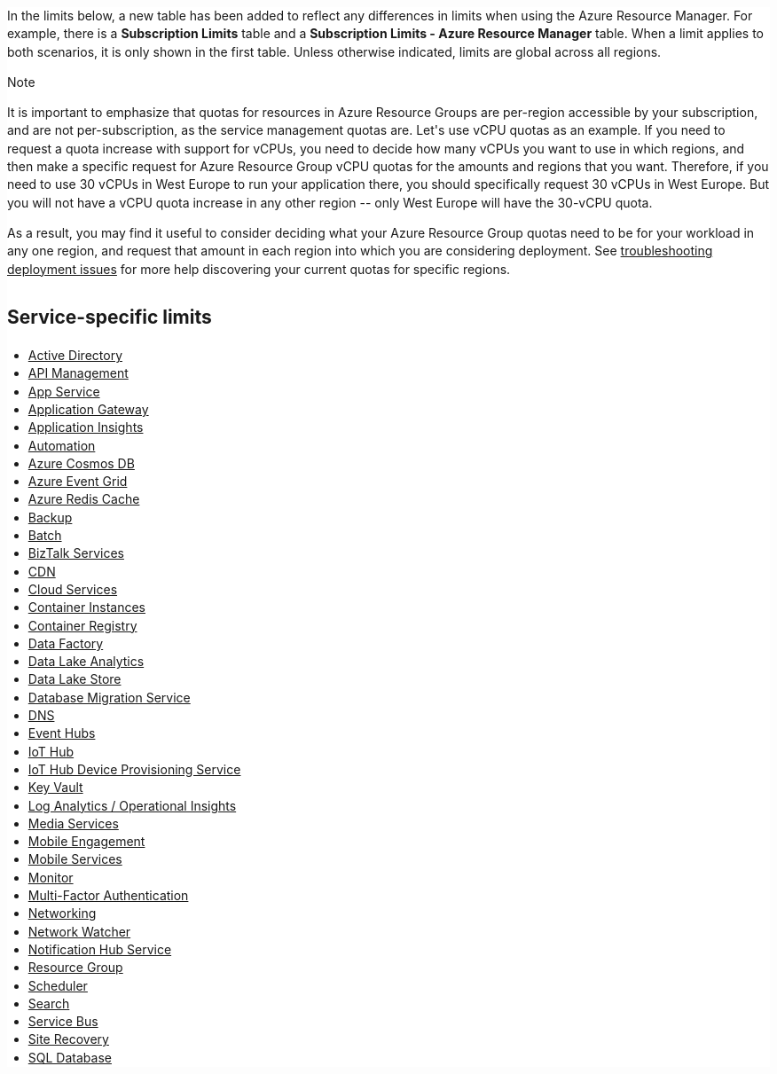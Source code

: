 In the limits below, a new table has been added to reflect any differences in limits when using the Azure Resource Manager. For example, there is a **Subscription Limits** table and a **Subscription Limits - Azure Resource Manager** table. When a limit applies to both scenarios, it is only shown in the first table. Unless otherwise indicated, limits are global across all regions.

> [!NOTE]
> It is important to emphasize that quotas for resources in Azure Resource Groups are per-region accessible by your subscription, and are not per-subscription, as the service management quotas are. Let's use vCPU quotas as an example. If you need to request a quota increase with support for vCPUs, you need to decide how many vCPUs you want to use in which regions, and then make a specific request for Azure Resource Group vCPU quotas for the amounts and regions that you want. Therefore, if you need to use 30 vCPUs in West Europe to run your application there, you should specifically request 30 vCPUs in West Europe. But you will not have a vCPU quota increase in any other region -- only West Europe will have the 30-vCPU quota.
> 
> As a result, you may find it useful to consider deciding what your Azure Resource Group quotas need to be for your workload in any one region, and request that amount in each region into which you are considering deployment. See [troubleshooting deployment issues](resource-manager-common-deployment-errors.md) for more help discovering your current quotas for specific regions.
>
>

## Service-specific limits
* [Active Directory](#active-directory-limits)
* [API Management](#api-management-limits)
* [App Service](#app-service-limits)
* [Application Gateway](#application-gateway-limits)
* [Application Insights](#application-insights-limits)
* [Automation](#automation-limits)
* [Azure Cosmos DB](#azure-cosmos-db-limits)
* [Azure Event Grid](#azure-event-grid-limits)
* [Azure Redis Cache](#azure-redis-cache-limits)
* [Backup](#backup-limits)
* [Batch](#batch-limits)
* [BizTalk Services](#biztalk-services-limits)
* [CDN](#cdn-limits)
* [Cloud Services](#cloud-services-limits)
* [Container Instances](#container-instances-limits)
* [Container Registry](#container-registry-limits)
* [Data Factory](#data-factory-limits)
* [Data Lake Analytics](#data-lake-analytics-limits)
* [Data Lake Store](#data-lake-store-limits)
* [Database Migration Service](#database-migration-service-limits)
* [DNS](#dns-limits)
* [Event Hubs](#event-hubs-limits)
* [IoT Hub](#iot-hub-limits)
* [IoT Hub Device Provisioning Service](#iot-hub-device-provisioning-service-limits)
* [Key Vault](#key-vault-limits)
* [Log Analytics / Operational Insights](#log-analytics-limits)
* [Media Services](#media-services-limits)
* [Mobile Engagement](#mobile-engagement-limits)
* [Mobile Services](#mobile-services-limits)
* [Monitor](#monitor-limits)
* [Multi-Factor Authentication](#multi-factor-authentication)
* [Networking](#networking-limits)
* [Network Watcher](#network-watcher-limits)
* [Notification Hub Service](#notification-hub-service-limits)
* [Resource Group](#resource-group-limits)
* [Scheduler](#scheduler-limits)
* [Search](#search-limits)
* [Service Bus](#service-bus-limits)
* [Site Recovery](#site-recovery-limits)
* [SQL Database](#sql-database-limits)
